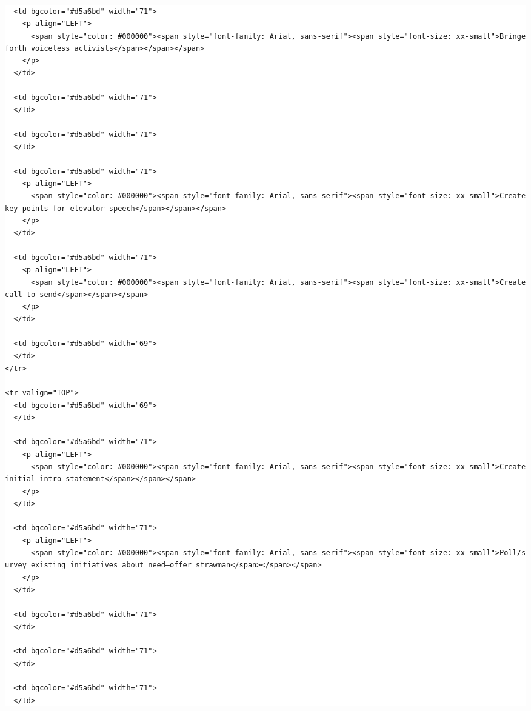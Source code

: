       <td bgcolor="#d5a6bd" width="71">
        <p align="LEFT">
          <span style="color: #000000"><span style="font-family: Arial, sans-serif"><span style="font-size: xx-small">Bringe forth voiceless activists</span></span></span>
        </p>
      </td>
      
      <td bgcolor="#d5a6bd" width="71">
      </td>
      
      <td bgcolor="#d5a6bd" width="71">
      </td>
      
      <td bgcolor="#d5a6bd" width="71">
        <p align="LEFT">
          <span style="color: #000000"><span style="font-family: Arial, sans-serif"><span style="font-size: xx-small">Create key points for elevator speech</span></span></span>
        </p>
      </td>
      
      <td bgcolor="#d5a6bd" width="71">
        <p align="LEFT">
          <span style="color: #000000"><span style="font-family: Arial, sans-serif"><span style="font-size: xx-small">Create call to send</span></span></span>
        </p>
      </td>
      
      <td bgcolor="#d5a6bd" width="69">
      </td>
    </tr>
    
    <tr valign="TOP">
      <td bgcolor="#d5a6bd" width="69">
      </td>
      
      <td bgcolor="#d5a6bd" width="71">
        <p align="LEFT">
          <span style="color: #000000"><span style="font-family: Arial, sans-serif"><span style="font-size: xx-small">Create initial intro statement</span></span></span>
        </p>
      </td>
      
      <td bgcolor="#d5a6bd" width="71">
        <p align="LEFT">
          <span style="color: #000000"><span style="font-family: Arial, sans-serif"><span style="font-size: xx-small">Poll/survey existing initiatives about need–offer strawman</span></span></span>
        </p>
      </td>
      
      <td bgcolor="#d5a6bd" width="71">
      </td>
      
      <td bgcolor="#d5a6bd" width="71">
      </td>
      
      <td bgcolor="#d5a6bd" width="71">
      </td>
      